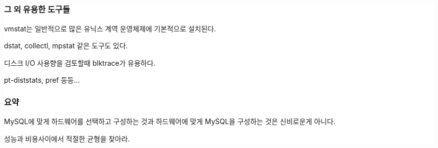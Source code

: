 ### 그 외 유용한 도구들

vmstat는 일반적으로 많은 유닉스 계역 운영체제에 기본적으로 설치된다.

dstat, collectl, mpstat 같은 도구도 있다.

디스크 I/O 사용향을 검토할때 blktrace가 유용하다.

pt-diststats, pref 등등…

### 요약

MySQL에 맞게 하드웨어를 선택하고 구성하는 것과 하드웨어에 맞게 MySQL을 구성하는 것은 신비로운게 아니다.

성능과 비용사이에서 적절한 균형을 찾아라.
